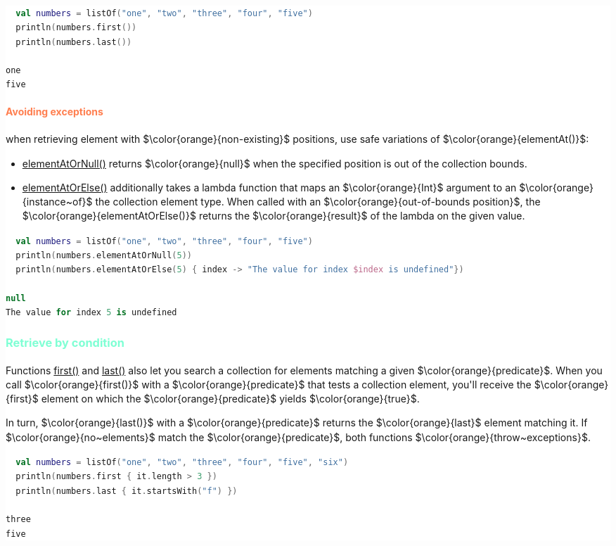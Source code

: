 ```kotlin
  val numbers = listOf("one", "two", "three", "four", "five")
  println(numbers.first())    
  println(numbers.last())    

one
five
```

#### <span style="color:coral">Avoiding exceptions </span>

when retrieving element with $\color{orange}{non-existing}$ positions, use safe variations of $\color{orange}{elementAt()}$:

- [elementAtOrNull()](https://kotlinlang.org/api/latest/jvm/stdlib/kotlin.collections/element-at-or-null.html) returns $\color{orange}{null}$ when the specified position is out of the collection bounds.

- [elementAtOrElse()](https://kotlinlang.org/api/latest/jvm/stdlib/kotlin.collections/element-at-or-else.html) additionally takes a lambda function that maps an $\color{orange}{Int}$ argument to an $\color{orange}{instance~of}$ the collection element type. When called with an $\color{orange}{out-of-bounds position}$, the $\color{orange}{elementAtOrElse()}$ returns the $\color{orange}{result}$ of the lambda on the given value.
  
```kotlin
  val numbers = listOf("one", "two", "three", "four", "five")
  println(numbers.elementAtOrNull(5))
  println(numbers.elementAtOrElse(5) { index -> "The value for index $index is undefined"})

null
The value for index 5 is undefined
```


### <span style="color:aquamarine">Retrieve by condition</span>

Functions [first()](https://kotlinlang.org/api/latest/jvm/stdlib/kotlin.collections/first.html) and [last()](https://kotlinlang.org/api/latest/jvm/stdlib/kotlin.collections/last.html) also let you search a collection for elements matching a given $\color{orange}{predicate}$. When you call $\color{orange}{first()}$ with a $\color{orange}{predicate}$ that tests a collection element, you'll receive the $\color{orange}{first}$ element on which the $\color{orange}{predicate}$ yields $\color{orange}{true}$. 

In turn, $\color{orange}{last()}$ with a $\color{orange}{predicate}$ returns the $\color{orange}{last}$ element matching it.
If $\color{orange}{no~elements}$ match the $\color{orange}{predicate}$, both functions $\color{orange}{throw~exceptions}$.

```kotlin
  val numbers = listOf("one", "two", "three", "four", "five", "six")
  println(numbers.first { it.length > 3 })
  println(numbers.last { it.startsWith("f") })

three
five
```

